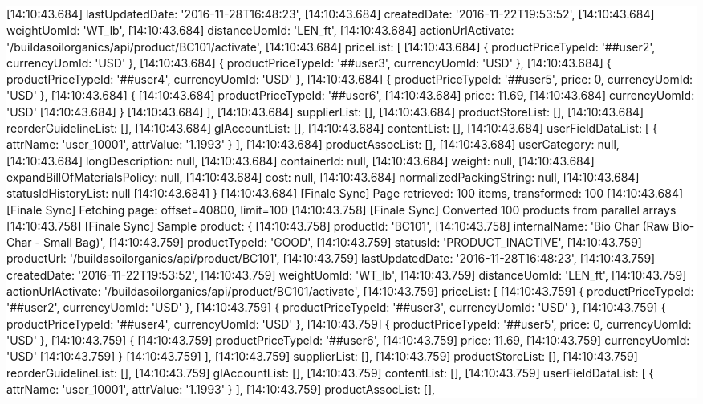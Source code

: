 [14:10:43.684]   lastUpdatedDate: '2016-11-28T16:48:23',
[14:10:43.684]   createdDate: '2016-11-22T19:53:52',
[14:10:43.684]   weightUomId: 'WT_lb',
[14:10:43.684]   distanceUomId: 'LEN_ft',
[14:10:43.684]   actionUrlActivate: '/buildasoilorganics/api/product/BC101/activate',
[14:10:43.684]   priceList: [
[14:10:43.684]     { productPriceTypeId: '##user2', currencyUomId: 'USD' },
[14:10:43.684]     { productPriceTypeId: '##user3', currencyUomId: 'USD' },
[14:10:43.684]     { productPriceTypeId: '##user4', currencyUomId: 'USD' },
[14:10:43.684]     { productPriceTypeId: '##user5', price: 0, currencyUomId: 'USD' },
[14:10:43.684]     {
[14:10:43.684]       productPriceTypeId: '##user6',
[14:10:43.684]       price: 11.69,
[14:10:43.684]       currencyUomId: 'USD'
[14:10:43.684]     }
[14:10:43.684]   ],
[14:10:43.684]   supplierList: [],
[14:10:43.684]   productStoreList: [],
[14:10:43.684]   reorderGuidelineList: [],
[14:10:43.684]   glAccountList: [],
[14:10:43.684]   contentList: [],
[14:10:43.684]   userFieldDataList: [ { attrName: 'user_10001', attrValue: '1.1993' } ],
[14:10:43.684]   productAssocList: [],
[14:10:43.684]   userCategory: null,
[14:10:43.684]   longDescription: null,
[14:10:43.684]   containerId: null,
[14:10:43.684]   weight: null,
[14:10:43.684]   expandBillOfMaterialsPolicy: null,
[14:10:43.684]   cost: null,
[14:10:43.684]   normalizedPackingString: null,
[14:10:43.684]   statusIdHistoryList: null
[14:10:43.684] }
[14:10:43.684] [Finale Sync] Page retrieved: 100 items, transformed: 100
[14:10:43.684] [Finale Sync] Fetching page: offset=40800, limit=100
[14:10:43.758] [Finale Sync] Converted 100 products from parallel arrays
[14:10:43.758] [Finale Sync] Sample product: {
[14:10:43.758]   productId: 'BC101',
[14:10:43.758]   internalName: 'Bio Char (Raw Bio-Char - Small Bag)',
[14:10:43.759]   productTypeId: 'GOOD',
[14:10:43.759]   statusId: 'PRODUCT_INACTIVE',
[14:10:43.759]   productUrl: '/buildasoilorganics/api/product/BC101',
[14:10:43.759]   lastUpdatedDate: '2016-11-28T16:48:23',
[14:10:43.759]   createdDate: '2016-11-22T19:53:52',
[14:10:43.759]   weightUomId: 'WT_lb',
[14:10:43.759]   distanceUomId: 'LEN_ft',
[14:10:43.759]   actionUrlActivate: '/buildasoilorganics/api/product/BC101/activate',
[14:10:43.759]   priceList: [
[14:10:43.759]     { productPriceTypeId: '##user2', currencyUomId: 'USD' },
[14:10:43.759]     { productPriceTypeId: '##user3', currencyUomId: 'USD' },
[14:10:43.759]     { productPriceTypeId: '##user4', currencyUomId: 'USD' },
[14:10:43.759]     { productPriceTypeId: '##user5', price: 0, currencyUomId: 'USD' },
[14:10:43.759]     {
[14:10:43.759]       productPriceTypeId: '##user6',
[14:10:43.759]       price: 11.69,
[14:10:43.759]       currencyUomId: 'USD'
[14:10:43.759]     }
[14:10:43.759]   ],
[14:10:43.759]   supplierList: [],
[14:10:43.759]   productStoreList: [],
[14:10:43.759]   reorderGuidelineList: [],
[14:10:43.759]   glAccountList: [],
[14:10:43.759]   contentList: [],
[14:10:43.759]   userFieldDataList: [ { attrName: 'user_10001', attrValue: '1.1993' } ],
[14:10:43.759]   productAssocList: [],